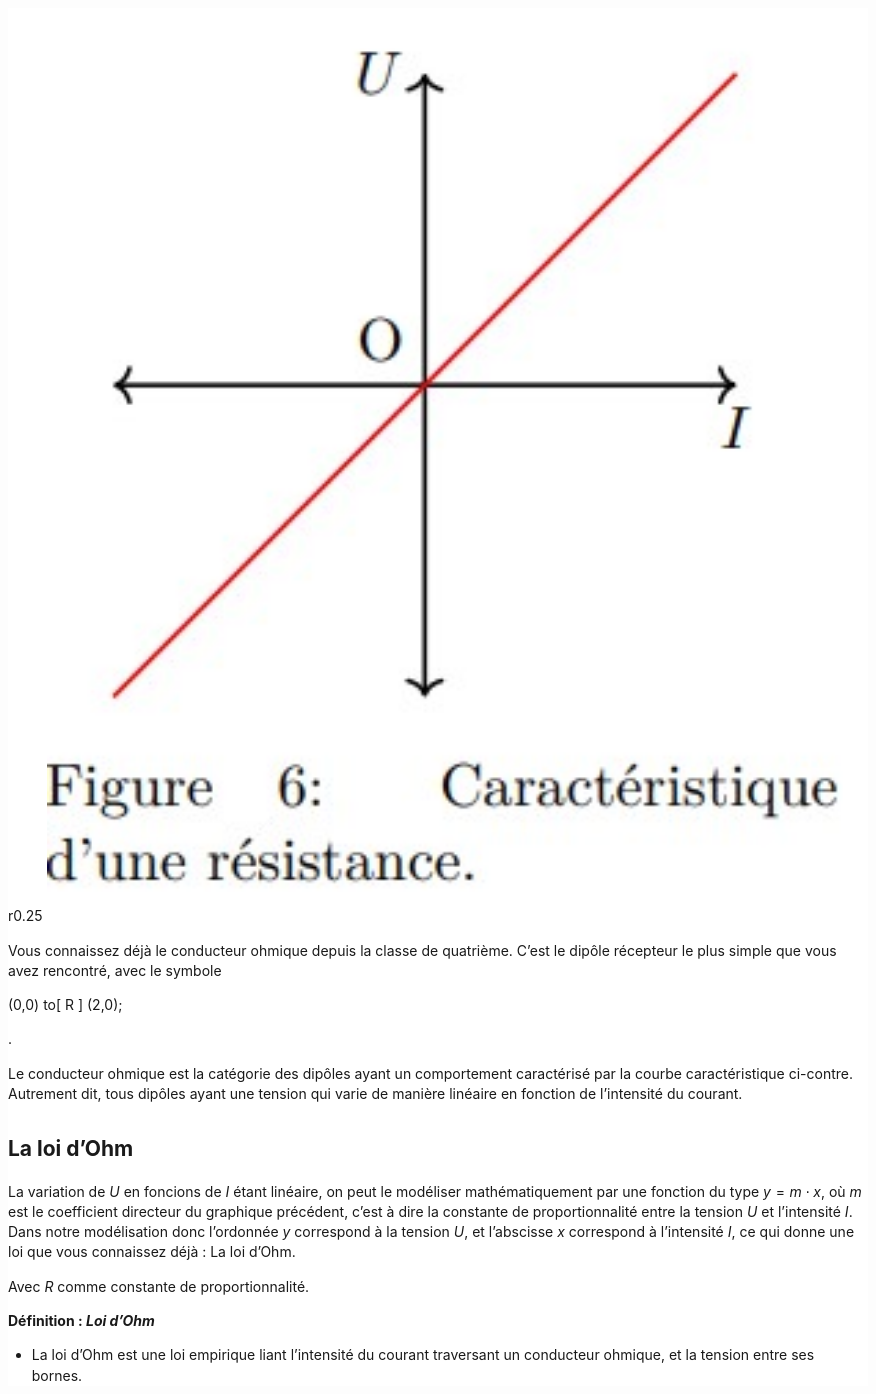 r0.25 <img src="img/13/car1.jpg" style="width:95.0%" alt="image" />

</div>

Vous connaissez déjà le conducteur ohmique depuis la classe de
quatrième. C’est le dipôle récepteur le plus simple que vous avez
rencontré, avec le symbole

<div class="circuitikz">

(0,0) to\[ R \] (2,0);

</div>

.

Le conducteur ohmique est la catégorie des dipôles ayant un comportement
caractérisé par la courbe caractéristique ci-contre. Autrement dit, tous
dipôles ayant une tension qui varie de manière linéaire en fonction de
l’intensité du courant.

## La loi d’Ohm

La variation de $`U`$ en foncions de $`I`$ étant linéaire, on peut le
modéliser mathématiquement par une fonction du type $`y = m\cdot x`$, où
$`m`$ est le coefficient directeur du graphique précédent, c’est à dire
la constante de proportionnalité entre la tension $`U`$ et l’intensité
$`I`$. Dans notre modélisation donc l’ordonnée $`y`$ correspond à la
tension $`U`$, et l’abscisse $`x`$ correspond à l’intensité $`I`$, ce
qui donne une loi que vous connaissez déjà : La loi d’Ohm.

Avec $`R`$ comme constante de proportionnalité.

<div class="leftbar">

**Définition : *Loi d’Ohm***

- La loi d’Ohm est une loi empirique liant l’intensité du courant
  traversant un conducteur ohmique, et la tension entre ses bornes.
